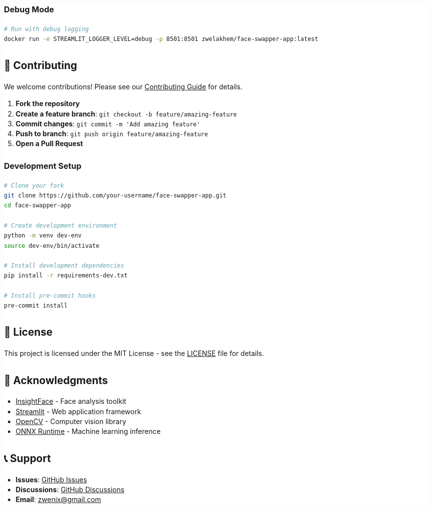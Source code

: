 ### Debug Mode

```bash
# Run with debug logging
docker run -e STREAMLIT_LOGGER_LEVEL=debug -p 8501:8501 zwelakhem/face-swapper-app:latest
```

## 🤝 Contributing

We welcome contributions! Please see our [Contributing Guide](CONTRIBUTING.md) for details.

1. **Fork the repository**
2. **Create a feature branch**: `git checkout -b feature/amazing-feature`
3. **Commit changes**: `git commit -m 'Add amazing feature'`
4. **Push to branch**: `git push origin feature/amazing-feature`
5. **Open a Pull Request**

### Development Setup

```bash
# Clone your fork
git clone https://github.com/your-username/face-swapper-app.git
cd face-swapper-app

# Create development environment
python -m venv dev-env
source dev-env/bin/activate

# Install development dependencies
pip install -r requirements-dev.txt

# Install pre-commit hooks
pre-commit install
```

## 📄 License

This project is licensed under the MIT License - see the [LICENSE](LICENSE) file for details.

## 🙏 Acknowledgments

- [InsightFace](https://github.com/deepinsight/insightface) - Face analysis toolkit
- [Streamlit](https://streamlit.io/) - Web application framework
- [OpenCV](https://opencv.org/) - Computer vision library
- [ONNX Runtime](https://onnxruntime.ai/) - Machine learning inference

## 📞 Support

- **Issues**: [GitHub Issues](https://github.com/Zwe-MDynamix/FaceSwapper_App/issues)
- **Discussions**: [GitHub Discussions](https://github.com/Zwe-MDynamix/FaceSwapper_App/discussions)
- **Email**: zwenix@gmail.com
